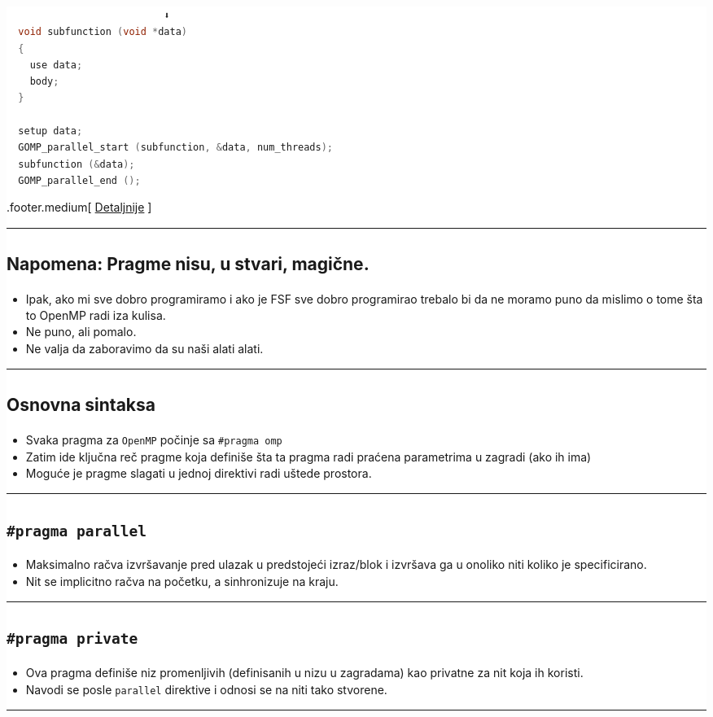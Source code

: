 ```c
                           ⬇
  void subfunction (void *data)
  {
    use data;
    body;
  }

  setup data;
  GOMP_parallel_start (subfunction, &data, num_threads);
  subfunction (&data);
  GOMP_parallel_end ();

```

.footer.medium[
  [Detaljnije](https://gcc.gnu.org/onlinedocs/gcc-5.5.0/libgomp/Implementing-PARALLEL-construct.html)
] 

---

## Napomena: Pragme nisu, u stvari, magične.

- Ipak, ako mi sve dobro programiramo i ako je FSF sve dobro programirao trebalo bi da ne moramo puno da mislimo o tome šta to OpenMP radi iza kulisa.
- Ne puno, ali pomalo.
- Ne valja da zaboravimo da su naši alati alati.

---

## Osnovna sintaksa

- Svaka pragma za `OpenMP` počinje sa `#pragma omp`
- Zatim ide ključna reč pragme koja definiše šta ta pragma radi praćena parametrima u zagradi (ako ih ima)
- Moguće je pragme slagati u jednoj direktivi radi uštede prostora.

---

## `#pragma parallel`

- Maksimalno račva izvršavanje pred ulazak u predstojeći izraz/blok i izvršava ga u onoliko niti koliko je specificirano.
- Nit se implicitno račva na početku, a sinhronizuje na kraju.

---

## `#pragma private`

- Ova pragma definiše niz promenljivih (definisanih u nizu u zagradama) kao privatne za nit koja ih koristi.
- Navodi se posle `parallel` direktive i odnosi se na niti tako stvorene.

---